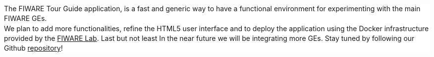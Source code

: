 The FIWARE Tour Guide application, is a fast and generic way to have a
functional environment for experimenting with the main FIWARE GEs.  
 We plan to add more functionalities, refine the HTML5 user interface
and to deploy the application using the Docker infrastructure provided
by the [FIWARE Lab](http://lab.fiware.org). Last but not least In the
near future we will be integrating more GEs. Stay tuned by following our
Github [repository](https://github.com/Bitergia/fiware-devguide-app)!
